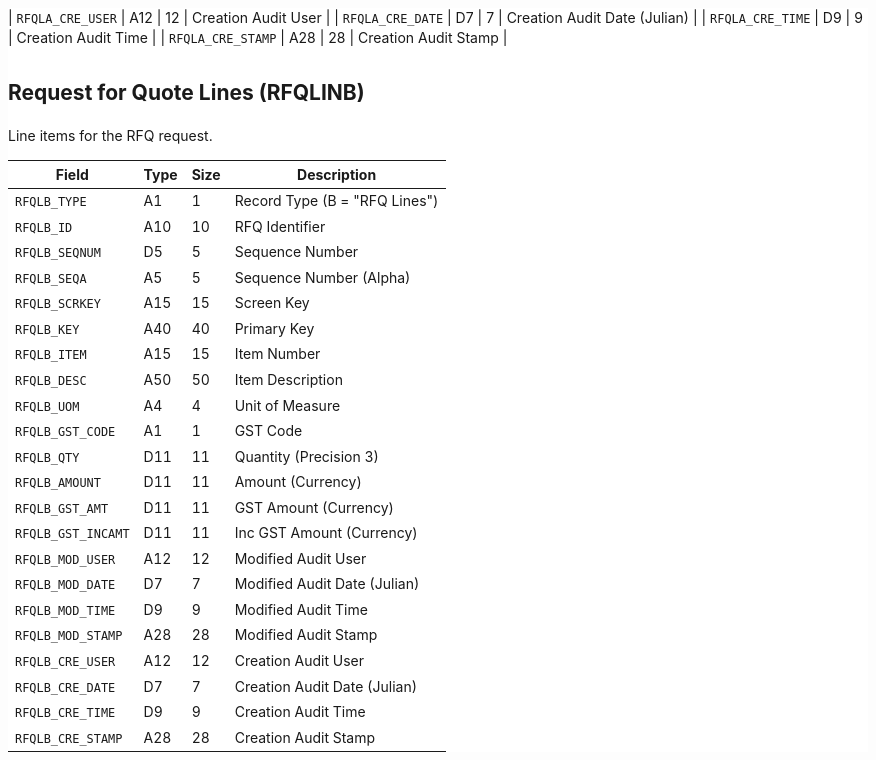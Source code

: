 | `RFQLA_CRE_USER` | A12 | 12 | Creation Audit User |
| `RFQLA_CRE_DATE` | D7 | 7 | Creation Audit Date (Julian) |
| `RFQLA_CRE_TIME` | D9 | 9 | Creation Audit Time |
| `RFQLA_CRE_STAMP` | A28 | 28 | Creation Audit Stamp |

## Request for Quote Lines (RFQLINB)

Line items for the RFQ request.

| Field | Type | Size | Description |
|-------|------|------|-------------|
| `RFQLB_TYPE` | A1 | 1 | Record Type (B = "RFQ Lines") |
| `RFQLB_ID` | A10 | 10 | RFQ Identifier |
| `RFQLB_SEQNUM` | D5 | 5 | Sequence Number |
| `RFQLB_SEQA` | A5 | 5 | Sequence Number (Alpha) |
| `RFQLB_SCRKEY` | A15 | 15 | Screen Key |
| `RFQLB_KEY` | A40 | 40 | Primary Key |
| `RFQLB_ITEM` | A15 | 15 | Item Number |
| `RFQLB_DESC` | A50 | 50 | Item Description |
| `RFQLB_UOM` | A4 | 4 | Unit of Measure |
| `RFQLB_GST_CODE` | A1 | 1 | GST Code |
| `RFQLB_QTY` | D11 | 11 | Quantity (Precision 3) |
| `RFQLB_AMOUNT` | D11 | 11 | Amount (Currency) |
| `RFQLB_GST_AMT` | D11 | 11 | GST Amount (Currency) |
| `RFQLB_GST_INCAMT` | D11 | 11 | Inc GST Amount (Currency) |
| `RFQLB_MOD_USER` | A12 | 12 | Modified Audit User |
| `RFQLB_MOD_DATE` | D7 | 7 | Modified Audit Date (Julian) |
| `RFQLB_MOD_TIME` | D9 | 9 | Modified Audit Time |
| `RFQLB_MOD_STAMP` | A28 | 28 | Modified Audit Stamp |
| `RFQLB_CRE_USER` | A12 | 12 | Creation Audit User |
| `RFQLB_CRE_DATE` | D7 | 7 | Creation Audit Date (Julian) |
| `RFQLB_CRE_TIME` | D9 | 9 | Creation Audit Time |
| `RFQLB_CRE_STAMP` | A28 | 28 | Creation Audit Stamp |
